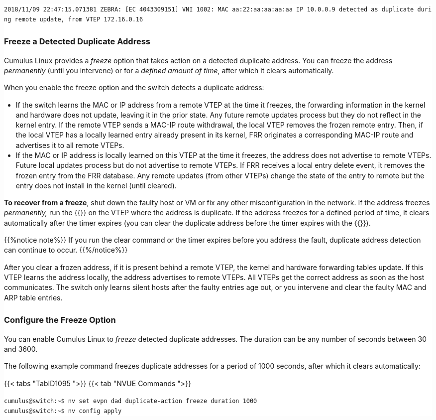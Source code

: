 ```
2018/11/09 22:47:15.071381 ZEBRA: [EC 4043309151] VNI 1002: MAC aa:22:aa:aa:aa:aa IP 10.0.0.9 detected as duplicate during remote update, from VTEP 172.16.0.16
```

### Freeze a Detected Duplicate Address

Cumulus Linux provides a *freeze* option that takes action on a detected duplicate address. You can freeze the address *permanently* (until you intervene) or for a *defined amount of time*, after which it clears automatically.

When you enable the freeze option and the switch detects a duplicate address:

- If the switch learns the MAC or IP address from a remote VTEP at the time it freezes, the forwarding information in the kernel and hardware does not update, leaving it in the prior state. Any future remote updates process but they do not reflect in the kernel entry. If the remote VTEP sends a MAC-IP route withdrawal, the local VTEP removes the frozen remote entry. Then, if the local VTEP has a locally learned entry already present in its kernel, FRR originates a corresponding MAC-IP route and advertises it to all remote VTEPs.
- If the MAC or IP address is locally learned on this VTEP at the time it freezes, the address does not advertise to remote VTEPs. Future local updates process but do not advertise to remote VTEPs. If FRR receives a local entry delete event, it removes the frozen entry from the FRR database. Any remote updates (from other VTEPs) change the state of the entry to remote but the entry does not install in the kernel (until cleared).

**To recover from a freeze**, shut down the faulty host or VM or fix any other misconfiguration in the network. If the address freezes *permanently,* run the {{<link url="#clear-duplicate-addresses" text="clear command">}} on the VTEP where the address is duplicate. If the address freezes for a defined period of time, it clears automatically after the timer expires (you can clear the duplicate address before the timer expires with the {{<link url="#clear-duplicate-addresses" text="clear command">}}).

{{%notice note%}}
If you run the clear command or the timer expires before you address the fault, duplicate address detection can continue to occur.
{{%/notice%}}

After you clear a frozen address, if it is present behind a remote VTEP, the kernel and hardware forwarding tables update. If this VTEP learns the address locally, the address advertises to remote VTEPs. All VTEPs get the correct address as soon as the host communicates. The switch only learns silent hosts after the faulty entries age out, or you intervene and clear the faulty MAC and ARP table entries.

### Configure the Freeze Option

You can enable Cumulus Linux to *freeze* detected duplicate addresses. The duration can be any number of seconds between 30 and 3600.

The following example command freezes duplicate addresses for a period of 1000 seconds, after which it clears automatically:

{{< tabs "TabID1095 ">}}
{{< tab "NVUE Commands ">}}

```
cumulus@switch:~$ nv set evpn dad duplicate-action freeze duration 1000
cumulus@switch:~$ nv config apply
```
